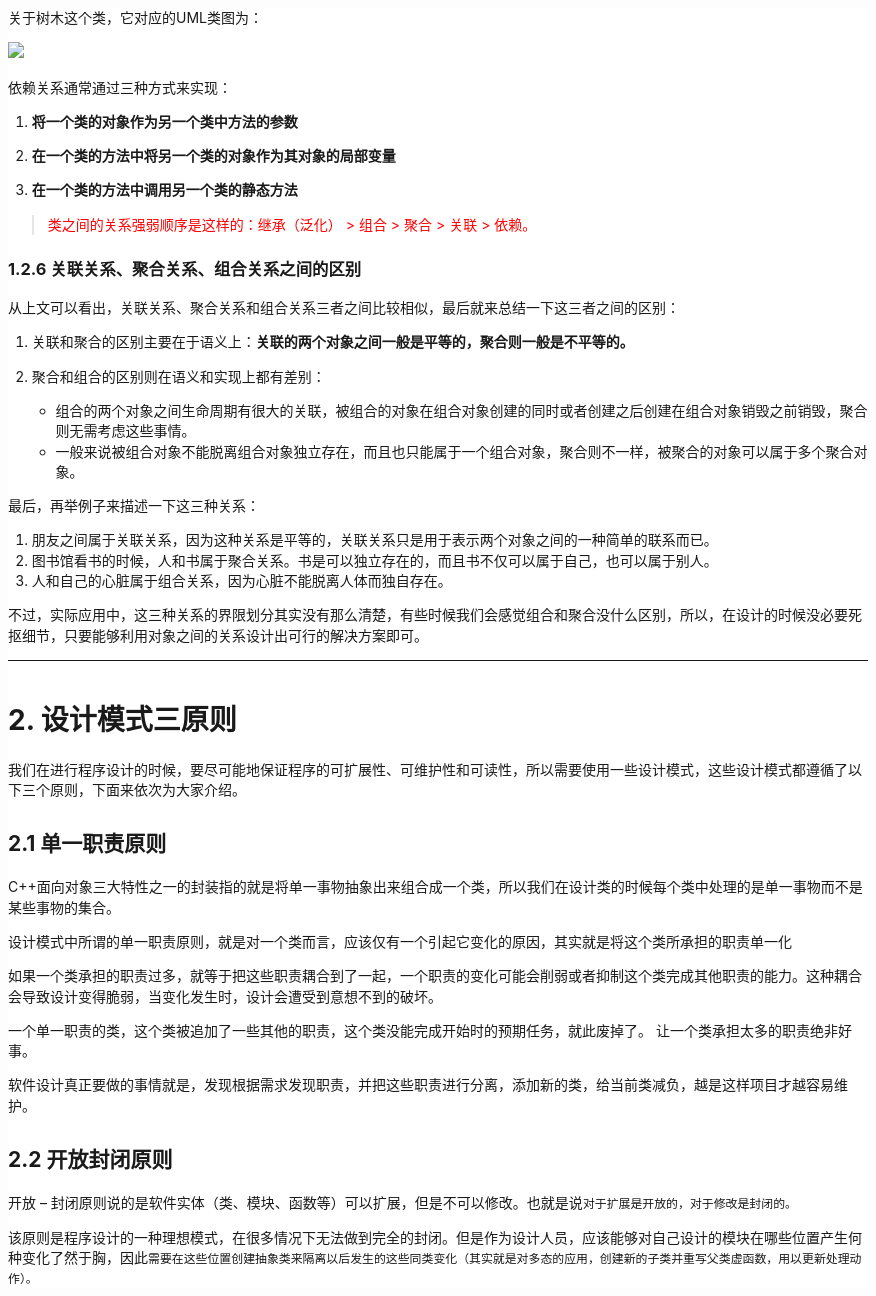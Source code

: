 关于树木这个类，它对应的UML类图为：

![](/img/master10.png)

依赖关系通常通过三种方式来实现：

1. **将一个类的对象作为另一个类中方法的参数**

2. **在一个类的方法中将另一个类的对象作为其对象的局部变量**

3. **在一个类的方法中调用另一个类的静态方法**

> <font color = red>类之间的关系强弱顺序是这样的：继承（泛化） >  组合  >  聚合  >  关联  >  依赖。</font>



### 1.2.6 关联关系、聚合关系、组合关系之间的区别
从上文可以看出，关联关系、聚合关系和组合关系三者之间比较相似，最后就来总结一下这三者之间的区别：

1. 关联和聚合的区别主要在于语义上：**关联的两个对象之间一般是平等的，聚合则一般是不平等的。**

2. 聚合和组合的区别则在语义和实现上都有差别：
	- 组合的两个对象之间生命周期有很大的关联，被组合的对象在组合对象创建的同时或者创建之后创建在组合对象销毁之前销毁，聚合则无需考虑这些事情。
	- 一般来说被组合对象不能脱离组合对象独立存在，而且也只能属于一个组合对象，聚合则不一样，被聚合的对象可以属于多个聚合对象。

最后，再举例子来描述一下这三种关系：
1. 朋友之间属于关联关系，因为这种关系是平等的，关联关系只是用于表示两个对象之间的一种简单的联系而已。
2. 图书馆看书的时候，人和书属于聚合关系。书是可以独立存在的，而且书不仅可以属于自己，也可以属于别人。
3. 人和自己的心脏属于组合关系，因为心脏不能脱离人体而独自存在。


不过，实际应用中，这三种关系的界限划分其实没有那么清楚，有些时候我们会感觉组合和聚合没什么区别，所以，在设计的时候没必要死抠细节，只要能够利用对象之间的关系设计出可行的解决方案即可。


---

# 2. 设计模式三原则

我们在进行程序设计的时候，要尽可能地保证程序的可扩展性、可维护性和可读性，所以需要使用一些设计模式，这些设计模式都遵循了以下三个原则，下面来依次为大家介绍。

## 2.1 单一职责原则
C++面向对象三大特性之一的封装指的就是将单一事物抽象出来组合成一个类，所以我们在设计类的时候每个类中处理的是单一事物而不是某些事物的集合。

设计模式中所谓的单一职责原则，就是对一个类而言，应该仅有一个引起它变化的原因，其实就是将这个类所承担的职责单一化

如果一个类承担的职责过多，就等于把这些职责耦合到了一起，一个职责的变化可能会削弱或者抑制这个类完成其他职责的能力。这种耦合会导致设计变得脆弱，当变化发生时，设计会遭受到意想不到的破坏。


一个单一职责的类，这个类被追加了一些其他的职责，这个类没能完成开始时的预期任务，就此废掉了。
让一个类承担太多的职责绝非好事。

软件设计真正要做的事情就是，发现根据需求发现职责，并把这些职责进行分离，添加新的类，给当前类减负，越是这样项目才越容易维护。

## 2.2 开放封闭原则
开放 – 封闭原则说的是软件实体（类、模块、函数等）可以扩展，但是不可以修改。也就是说`对于扩展是开放的，对于修改是封闭的。`

该原则是程序设计的一种理想模式，在很多情况下无法做到完全的封闭。但是作为设计人员，应该能够对自己设计的模块在哪些位置产生何种变化了然于胸，因此`需要在这些位置创建抽象类来隔离以后发生的这些同类变化（其实就是对多态的应用，创建新的子类并重写父类虚函数，用以更新处理动作）。`
